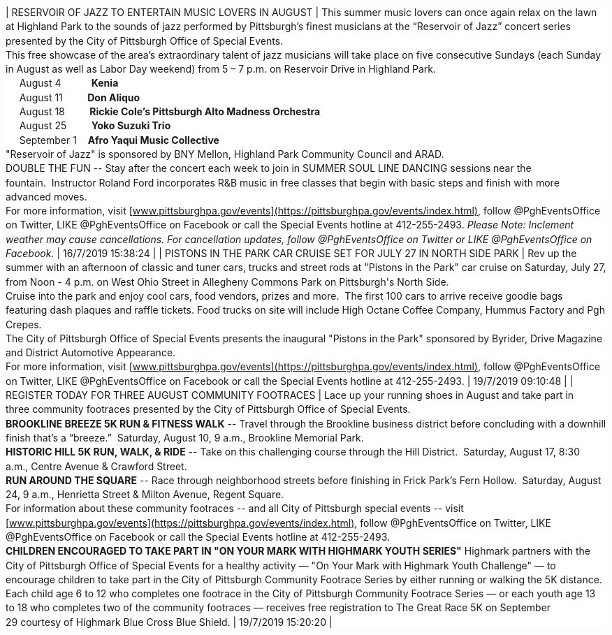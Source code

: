 | RESERVOIR OF JAZZ TO ENTERTAIN MUSIC LOVERS IN AUGUST | This summer music lovers can once again relax on the lawn at Highland Park to the sounds of jazz performed by Pittsburgh’s finest musicians at the “Reservoir of Jazz” concert series presented by the City of Pittsburgh Office of Special Events.<br>This free showcase of the area’s extraordinary talent of jazz musicians will take place on five consecutive Sundays (each Sunday in August as well as Labor Day weekend) from 5 – 7 p.m. on Reservoir Drive in Highland Park.<br>     August 4           **Kenia**<br>     August 11         **Don Aliquo**<br>     August 18         **Rickie Cole’s Pittsburgh Alto Madness Orchestra**<br>     August 25         **Yoko Suzuki Trio**<br>     September 1    **Afro Yaqui Music Collective**<br>"Reservoir of Jazz" is sponsored by BNY Mellon, Highland Park Community Council and ARAD.<br>DOUBLE THE FUN -- Stay after the concert each week to join in SUMMER SOUL LINE DANCING sessions near the fountain.  Instructor Roland Ford incorporates R&B music in free classes that begin with basic steps and finish with more advanced moves.<br>For more information, visit [www.pittsburghpa.gov/events](https://pittsburghpa.gov/events/index.html), follow @PghEventsOffice on Twitter, LIKE @PghEventsOffice on Facebook or call the Special Events hotline at 412-255-2493. _Please Note: Inclement weather may cause cancellations. For cancellation updates, follow @PghEventsOffice on Twitter or LIKE @PghEventsOffice on Facebook._ | 16/7/2019 15:38:24 |
| PISTONS IN THE PARK CAR CRUISE SET FOR JULY 27 IN NORTH SIDE PARK | Rev up the summer with an afternoon of classic and tuner cars, trucks and street rods at "Pistons in the Park" car cruise on Saturday, July 27, from Noon - 4 p.m. on West Ohio Street in Allegheny Commons Park on Pittsburgh's North Side.<br>Cruise into the park and enjoy cool cars, food vendors, prizes and more.  The first 100 cars to arrive receive goodie bags featuring dash plaques and raffle tickets. Food trucks on site will include High Octane Coffee Company, Hummus Factory and Pgh Crepes.<br>The City of Pittsburgh Office of Special Events presents the inaugural "Pistons in the Park" sponsored by Byrider, Drive Magazine and District Automotive Appearance. <br>For more information, visit [www.pittsburghpa.gov/events](https://pittsburghpa.gov/events/index.html), follow @PghEventsOffice on Twitter, LIKE @PghEventsOffice on Facebook or call the Special Events hotline at 412-255-2493. | 19/7/2019 09:10:48 |
| REGISTER TODAY FOR THREE AUGUST COMMUNITY FOOTRACES | Lace up your running shoes in August and take part in three community footraces presented by the City of Pittsburgh Office of Special Events.<br>**BROOKLINE BREEZE 5K RUN & FITNESS WALK** \-\- Travel through the Brookline business district before concluding with a downhill finish that’s a “breeze.”  Saturday, August 10, 9 a.m., Brookline Memorial Park.  <br>**HISTORIC HILL 5K RUN, WALK, & RIDE** \-\- Take on this challenging course through the Hill District.  Saturday, August 17, 8:30 a.m., Centre Avenue & Crawford Street. <br>**RUN AROUND THE SQUARE** \-\- Race through neighborhood streets before finishing in Frick Park’s Fern Hollow.  Saturday, August 24, 9 a.m., Henrietta Street & Milton Avenue, Regent Square. <br>For information about these community footraces -- and all City of Pittsburgh special events -- visit [www.pittsburghpa.gov/events](https://pittsburghpa.gov/events/index.html), follow @PghEventsOffice on Twitter, LIKE @PghEventsOffice on Facebook or call the Special Events hotline at 412-255-2493.<br>**CHILDREN ENCOURAGED TO TAKE PART IN "ON YOUR MARK WITH HIGHMARK YOUTH SERIES"** Highmark partners with the City of Pittsburgh Office of Special Events for a healthy activity — "On Your Mark with Highmark Youth Challenge" — to encourage children to take part in the City of Pittsburgh Community Footrace Series by either running or walking the 5K distance. Each child age 6 to 12 who completes one footrace in the City of Pittsburgh Community Footrace Series — or each youth age 13 to 18 who completes two of the community footraces — receives free registration to The Great Race 5K on September 29 courtesy of Highmark Blue Cross Blue Shield. | 19/7/2019 15:20:20 |